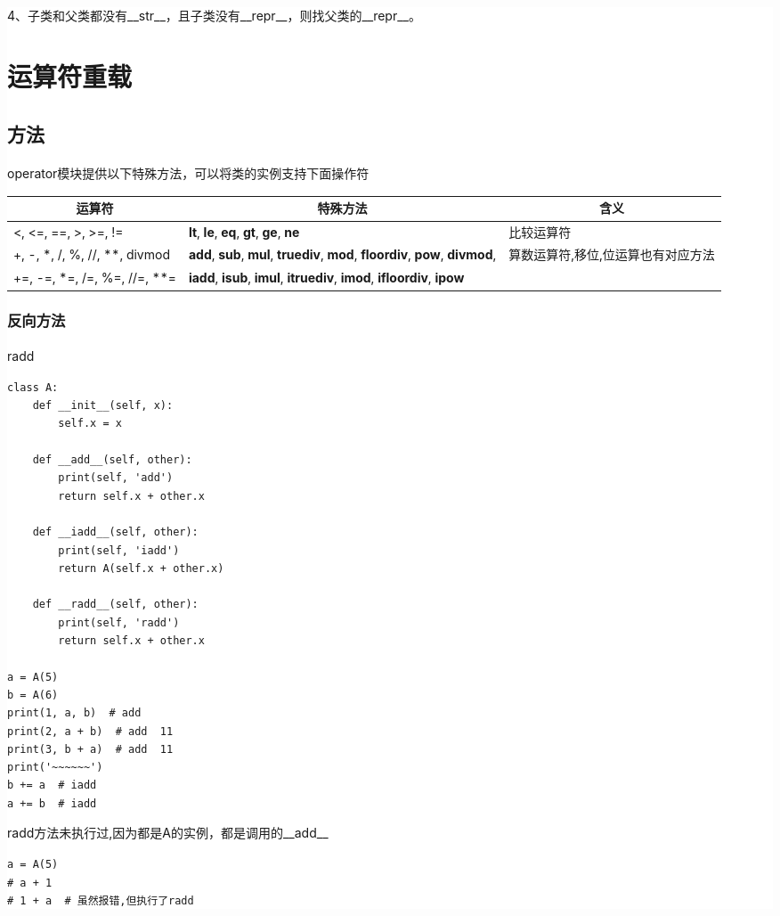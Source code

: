 4、子类和父类都没有__str__，且子类没有__repr__，则找父类的__repr__。

# 运算符重载 

## 方法

operator模块提供以下特殊方法，可以将类的实例支持下面操作符

| 运算符                        | 特殊方法                                                     | 含义                               |
| ----------------------------- | ------------------------------------------------------------ | ---------------------------------- |
| <, <=, ==, >, >=, !=          | __lt__, __le__, __eq__, __gt__, __ge__, __ne__               | 比较运算符                         |
| +, -, *, /, %, //, **, divmod | __add__, __sub__, __mul__, __truediv__, __mod__, __floordiv__, __pow__, __divmod__, | 算数运算符,移位,位运算也有对应方法 |
| +=, -=, *=, /=, %=, //=, **=  | __iadd__, __isub__, __imul__, __itruediv__, __imod__, __ifloordiv__, __ipow__ |                                    |

### 反向方法

radd

 

```
class A:
    def __init__(self, x):
        self.x = x

    def __add__(self, other):
        print(self, 'add')
        return self.x + other.x

    def __iadd__(self, other):
        print(self, 'iadd')
        return A(self.x + other.x)

    def __radd__(self, other):
        print(self, 'radd')
        return self.x + other.x

a = A(5)
b = A(6)
print(1, a, b)  # add
print(2, a + b)  # add  11
print(3, b + a)  # add  11
print('~~~~~~')
b += a  # iadd
a += b  # iadd
```

radd方法未执行过,因为都是A的实例，都是调用的__add__

 

```
a = A(5)
# a + 1
# 1 + a  # 虽然报错,但执行了radd
```
